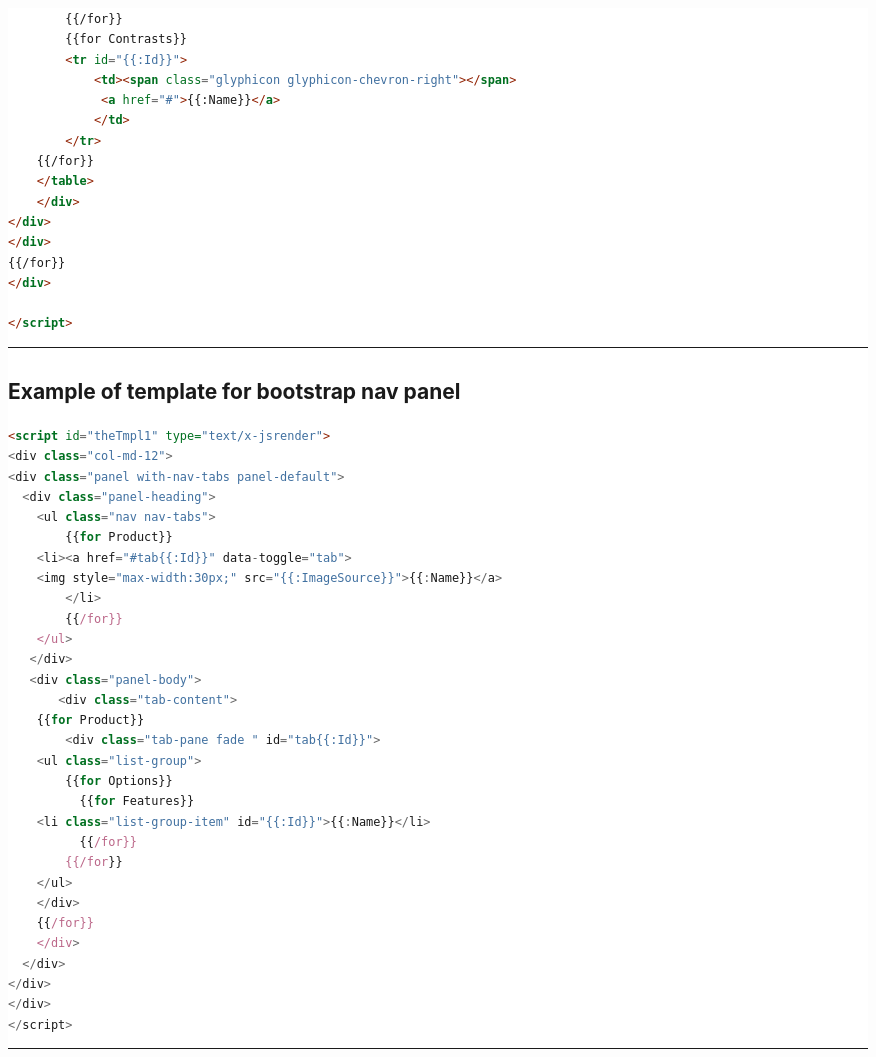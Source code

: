 ```html
		{{/for}}
		{{for Contrasts}}		
		<tr id="{{:Id}}">
			<td><span class="glyphicon glyphicon-chevron-right"></span>
			 <a href="#">{{:Name}}</a>
			</td>
		</tr>
	{{/for}}
	</table>
	</div>
</div>
</div>
{{/for}}
</div>

</script>
```
_______________________________________________________________________________

## Example of template for bootstrap nav panel 

```html
<script id="theTmpl1" type="text/x-jsrender">
<div class="col-md-12">
<div class="panel with-nav-tabs panel-default">
  <div class="panel-heading">
	<ul class="nav nav-tabs">
		{{for Product}}                            
	<li><a href="#tab{{:Id}}" data-toggle="tab">
	<img style="max-width:30px;" src="{{:ImageSource}}">{{:Name}}</a>
		</li>                          
		{{/for}}   
	</ul>
   </div>
   <div class="panel-body">
       <div class="tab-content">
	{{for Product}}					
        <div class="tab-pane fade " id="tab{{:Id}}">
	<ul class="list-group">
		{{for Options}}
		  {{for Features}}
	<li class="list-group-item" id="{{:Id}}">{{:Name}}</li>						
		  {{/for}}   
		{{/for}}   
	</ul>
	</div>
	{{/for}}                           
	</div>
  </div>
</div>
</div>	
</script>
```
_______________________________________________________________________________
